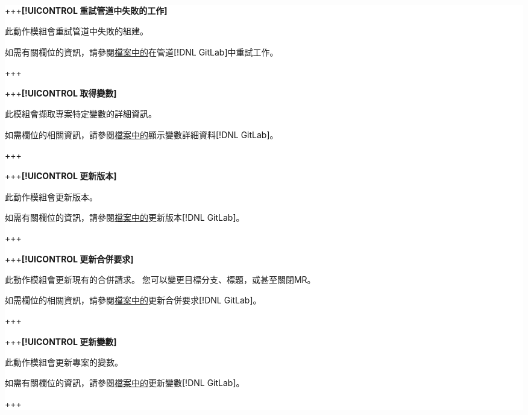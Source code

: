 +++**[!UICONTROL 重試管道中失敗的工作]**

此動作模組會重試管道中失敗的組建。

如需有關欄位的資訊，請參閱[檔案中的](https://docs.gitlab.com/ee/api/pipelines.html#retry-jobs-in-a-pipeline)在管道[!DNL GitLab]中重試工作。

+++

+++**[!UICONTROL 取得變數]**

此模組會擷取專案特定變數的詳細資訊。

如需欄位的相關資訊，請參閱[檔案中的](https://docs.gitlab.com/ee/api/project_level_variables.html#show-variable-details)顯示變數詳細資料[!DNL GitLab]。

+++

+++**[!UICONTROL 更新版本]**

此動作模組會更新版本。

如需有關欄位的資訊，請參閱[檔案中的](https://docs.gitlab.com/ee/api/releases/#update-a-release)更新版本[!DNL GitLab]。

+++

+++**[!UICONTROL 更新合併要求]**

此動作模組會更新現有的合併請求。 您可以變更目標分支、標題，或甚至關閉MR。

如需欄位的相關資訊，請參閱[檔案中的](https://docs.gitlab.com/ee/api/merge_requests.html#update-mr)更新合併要求[!DNL GitLab]。

+++

+++**[!UICONTROL 更新變數]**

此動作模組會更新專案的變數。

如需有關欄位的資訊，請參閱[檔案中的](https://docs.gitlab.com/ee/api/project_level_variables.html#update-variable)更新變數[!DNL GitLab]。

+++
